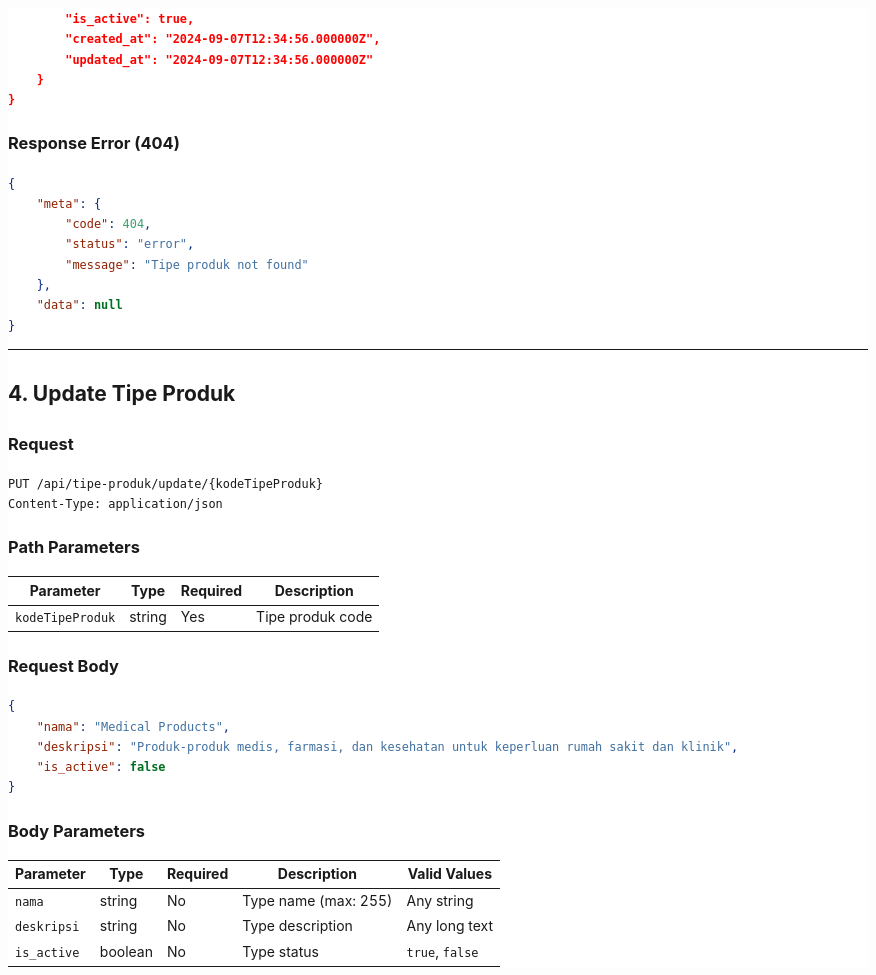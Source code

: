 ```json
        "is_active": true,
        "created_at": "2024-09-07T12:34:56.000000Z",
        "updated_at": "2024-09-07T12:34:56.000000Z"
    }
}
```

### Response Error (404)
```json
{
    "meta": {
        "code": 404,
        "status": "error",
        "message": "Tipe produk not found"
    },
    "data": null
}
```

---

## 4. Update Tipe Produk

### Request
```http
PUT /api/tipe-produk/update/{kodeTipeProduk}
Content-Type: application/json
```

### Path Parameters
| Parameter | Type | Required | Description |
|-----------|------|----------|-------------|
| `kodeTipeProduk` | string | Yes | Tipe produk code |

### Request Body
```json
{
    "nama": "Medical Products",
    "deskripsi": "Produk-produk medis, farmasi, dan kesehatan untuk keperluan rumah sakit dan klinik",
    "is_active": false
}
```

### Body Parameters
| Parameter | Type | Required | Description | Valid Values |
|-----------|------|----------|-------------|--------------|
| `nama` | string | No | Type name (max: 255) | Any string |
| `deskripsi` | string | No | Type description | Any long text |
| `is_active` | boolean | No | Type status | `true`, `false` |
